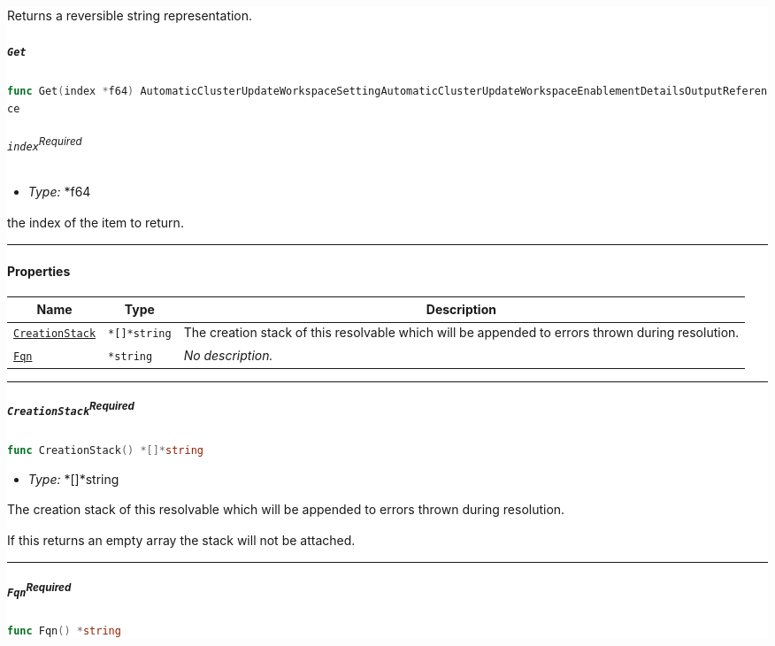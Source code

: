 Returns a reversible string representation.

##### `Get` <a name="Get" id="@cdktf/provider-databricks.automaticClusterUpdateWorkspaceSetting.AutomaticClusterUpdateWorkspaceSettingAutomaticClusterUpdateWorkspaceEnablementDetailsList.get"></a>

```go
func Get(index *f64) AutomaticClusterUpdateWorkspaceSettingAutomaticClusterUpdateWorkspaceEnablementDetailsOutputReference
```

###### `index`<sup>Required</sup> <a name="index" id="@cdktf/provider-databricks.automaticClusterUpdateWorkspaceSetting.AutomaticClusterUpdateWorkspaceSettingAutomaticClusterUpdateWorkspaceEnablementDetailsList.get.parameter.index"></a>

- *Type:* *f64

the index of the item to return.

---


#### Properties <a name="Properties" id="Properties"></a>

| **Name** | **Type** | **Description** |
| --- | --- | --- |
| <code><a href="#@cdktf/provider-databricks.automaticClusterUpdateWorkspaceSetting.AutomaticClusterUpdateWorkspaceSettingAutomaticClusterUpdateWorkspaceEnablementDetailsList.property.creationStack">CreationStack</a></code> | <code>*[]*string</code> | The creation stack of this resolvable which will be appended to errors thrown during resolution. |
| <code><a href="#@cdktf/provider-databricks.automaticClusterUpdateWorkspaceSetting.AutomaticClusterUpdateWorkspaceSettingAutomaticClusterUpdateWorkspaceEnablementDetailsList.property.fqn">Fqn</a></code> | <code>*string</code> | *No description.* |

---

##### `CreationStack`<sup>Required</sup> <a name="CreationStack" id="@cdktf/provider-databricks.automaticClusterUpdateWorkspaceSetting.AutomaticClusterUpdateWorkspaceSettingAutomaticClusterUpdateWorkspaceEnablementDetailsList.property.creationStack"></a>

```go
func CreationStack() *[]*string
```

- *Type:* *[]*string

The creation stack of this resolvable which will be appended to errors thrown during resolution.

If this returns an empty array the stack will not be attached.

---

##### `Fqn`<sup>Required</sup> <a name="Fqn" id="@cdktf/provider-databricks.automaticClusterUpdateWorkspaceSetting.AutomaticClusterUpdateWorkspaceSettingAutomaticClusterUpdateWorkspaceEnablementDetailsList.property.fqn"></a>

```go
func Fqn() *string
```
